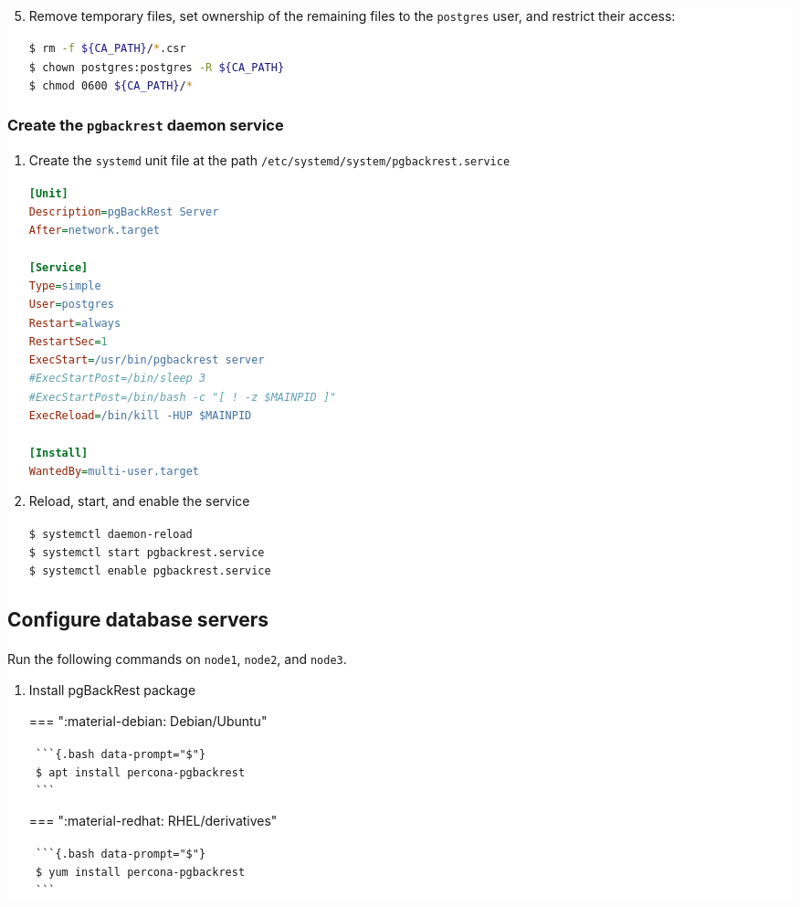 5. Remove temporary files, set ownership of the remaining files to the `postgres` user, and restrict their access:

    ```{.bash data-prompt="$"}
    $ rm -f ${CA_PATH}/*.csr
    $ chown postgres:postgres -R ${CA_PATH}
    $ chmod 0600 ${CA_PATH}/*
    ``` 

### Create the `pgbackrest` daemon service

1. Create the `systemd` unit file at the path `/etc/systemd/system/pgbackrest.service`

    ```ini title="/etc/systemd/system/pgbackrest.service"
    [Unit]
    Description=pgBackRest Server
    After=network.target

    [Service]
    Type=simple
    User=postgres
    Restart=always
    RestartSec=1
    ExecStart=/usr/bin/pgbackrest server
    #ExecStartPost=/bin/sleep 3
    #ExecStartPost=/bin/bash -c "[ ! -z $MAINPID ]"
    ExecReload=/bin/kill -HUP $MAINPID

    [Install]
    WantedBy=multi-user.target
    ```
    
2. Reload, start, and enable the service

    ```{.bash data-prompt="$"}
    $ systemctl daemon-reload
    $ systemctl start pgbackrest.service
    $ systemctl enable pgbackrest.service
    ```

## Configure database servers

Run the following commands on `node1`, `node2`, and `node3`.

1. Install pgBackRest package

    === ":material-debian: Debian/Ubuntu"

        ```{.bash data-prompt="$"}
        $ apt install percona-pgbackrest
        ```

    === ":material-redhat: RHEL/derivatives"

        ```{.bash data-prompt="$"}
        $ yum install percona-pgbackrest
        ```
    